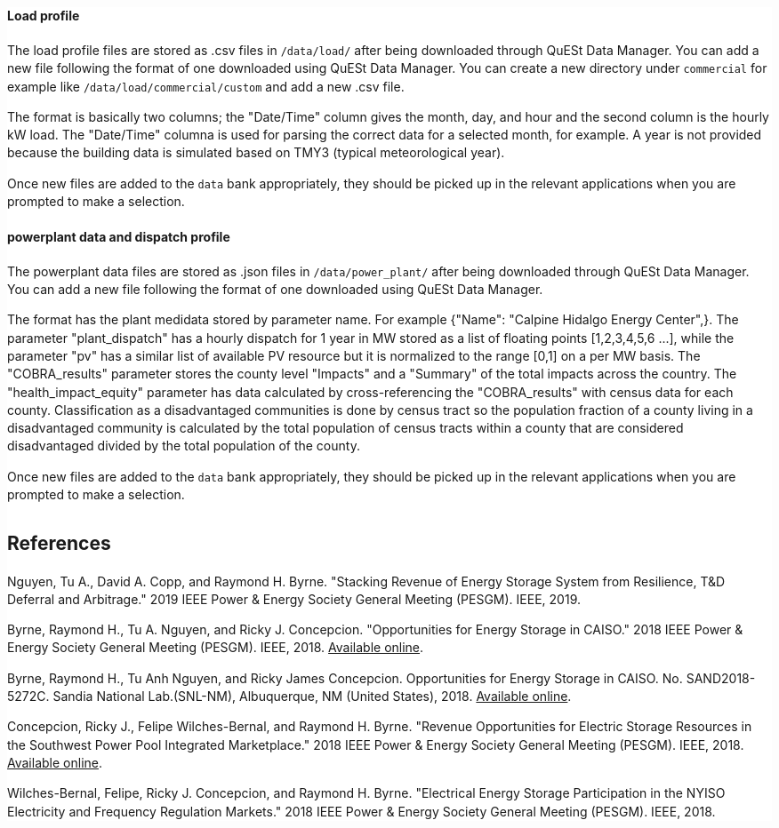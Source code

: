 #### Load profile
The load profile files are stored as .csv files in `/data/load/` after being downloaded through QuESt Data Manager. You can add a new file following the format of one downloaded using QuESt Data Manager. You can create a new directory under `commercial` for example like `/data/load/commercial/custom` and add a new .csv file.

The format is basically two columns; the "Date/Time" column gives the month, day, and hour and the second column is the hourly kW load. The "Date/Time" columna is used for parsing the correct data for a selected month, for example. A year is not provided because the building data is simulated based on TMY3 (typical meteorological year).

Once new files are added to the `data` bank appropriately, they should be picked up in the relevant applications when you are prompted to make a selection.

#### powerplant data and dispatch profile
The powerplant data files are stored as .json files in `/data/power_plant/` after being downloaded through QuESt Data Manager. You can add a new file following the format of one downloaded using QuESt Data Manager. 

The format has the plant medidata stored by parameter name. For example {"Name": "Calpine Hidalgo Energy Center",}. The parameter "plant_dispatch" has a hourly dispatch for 1 year in MW stored as a list of floating points [1,2,3,4,5,6 ...], while the parameter "pv" has a similar list of available PV resource but it is normalized to the range [0,1] on a per MW basis. The "COBRA_results" parameter stores the county level "Impacts" and a "Summary" of the total impacts across the country. The "health_impact_equity" parameter has data calculated by cross-referencing the "COBRA_results" with census data for each county. Classification as a disadvantaged communities is done by census tract so the population fraction of a county living in a disadvantaged community is calculated by the total population of census tracts within a county that are considered disadvantaged divided by the total population of the county. 

Once new files are added to the `data` bank appropriately, they should be picked up in the relevant applications when you are prompted to make a selection.

## References
<a id="references"></a>
Nguyen, Tu A., David A. Copp, and Raymond H. Byrne. "Stacking Revenue of Energy Storage System from Resilience, T&D Deferral and Arbitrage." 2019 IEEE Power & Energy Society General Meeting (PESGM). IEEE, 2019.

Byrne, Raymond H., Tu A. Nguyen, and Ricky J. Concepcion. "Opportunities for Energy Storage in CAISO." 2018 IEEE Power & Energy Society General Meeting (PESGM). IEEE, 2018.
[Available online](https://www.osti.gov/servlets/purl/1489129).

Byrne, Raymond H., Tu Anh Nguyen, and Ricky James Concepcion. Opportunities for Energy Storage in CAISO. No. SAND2018-5272C. Sandia National Lab.(SNL-NM), Albuquerque, NM (United States), 2018.
[Available online](https://www.osti.gov/servlets/purl/1515132).

Concepcion, Ricky J., Felipe Wilches-Bernal, and Raymond H. Byrne. "Revenue Opportunities for Electric Storage Resources in the Southwest Power Pool Integrated Marketplace." 2018 IEEE Power & Energy Society General Meeting (PESGM). IEEE, 2018.
[Available online](https://www.osti.gov/servlets/purl/1574578).

Wilches-Bernal, Felipe, Ricky J. Concepcion, and Raymond H. Byrne. "Electrical Energy Storage Participation in the NYISO Electricity and Frequency Regulation Markets." 2018 IEEE Power & Energy Society General Meeting (PESGM). IEEE, 2018.
